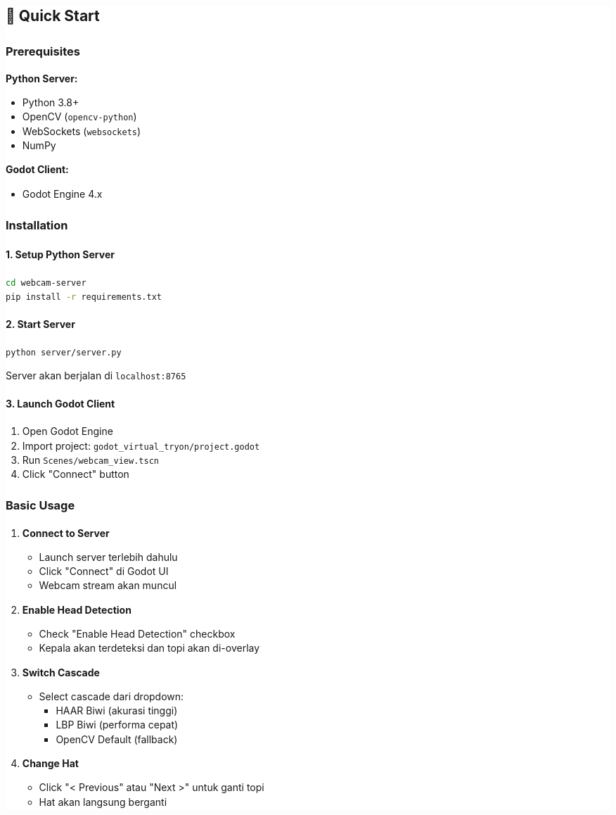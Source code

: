 ## 🚀 Quick Start

### Prerequisites

**Python Server:**
- Python 3.8+
- OpenCV (`opencv-python`)
- WebSockets (`websockets`)
- NumPy

**Godot Client:**
- Godot Engine 4.x

### Installation

#### 1. Setup Python Server

```bash
cd webcam-server
pip install -r requirements.txt
```

#### 2. Start Server

```bash
python server/server.py
```

Server akan berjalan di `localhost:8765`

#### 3. Launch Godot Client

1. Open Godot Engine
2. Import project: `godot_virtual_tryon/project.godot`
3. Run `Scenes/webcam_view.tscn`
4. Click "Connect" button

### Basic Usage

1. **Connect to Server**
   - Launch server terlebih dahulu
   - Click "Connect" di Godot UI
   - Webcam stream akan muncul

2. **Enable Head Detection**
   - Check "Enable Head Detection" checkbox
   - Kepala akan terdeteksi dan topi akan di-overlay

3. **Switch Cascade**
   - Select cascade dari dropdown:
     - HAAR Biwi (akurasi tinggi)
     - LBP Biwi (performa cepat)
     - OpenCV Default (fallback)

4. **Change Hat**
   - Click "< Previous" atau "Next >" untuk ganti topi
   - Hat akan langsung berganti
